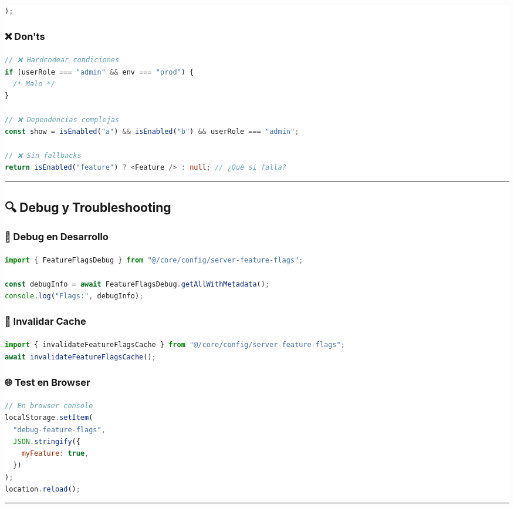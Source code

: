 ```typescript
);
```

### ❌ Don'ts

```typescript
// ❌ Hardcodear condiciones
if (userRole === "admin" && env === "prod") {
  /* Malo */
}

// ❌ Dependencias complejas
const show = isEnabled("a") && isEnabled("b") && userRole === "admin";

// ❌ Sin fallbacks
return isEnabled("feature") ? <Feature /> : null; // ¿Qué si falla?
```

---

## 🔍 Debug y Troubleshooting

### 🧪 Debug en Desarrollo

```typescript
import { FeatureFlagsDebug } from "@/core/config/server-feature-flags";

const debugInfo = await FeatureFlagsDebug.getAllWithMetadata();
console.log("Flags:", debugInfo);
```

### 🔄 Invalidar Cache

```typescript
import { invalidateFeatureFlagsCache } from "@/core/config/server-feature-flags";
await invalidateFeatureFlagsCache();
```

### 🌐 Test en Browser

```javascript
// En browser console
localStorage.setItem(
  "debug-feature-flags",
  JSON.stringify({
    myFeature: true,
  })
);
location.reload();
```

---
